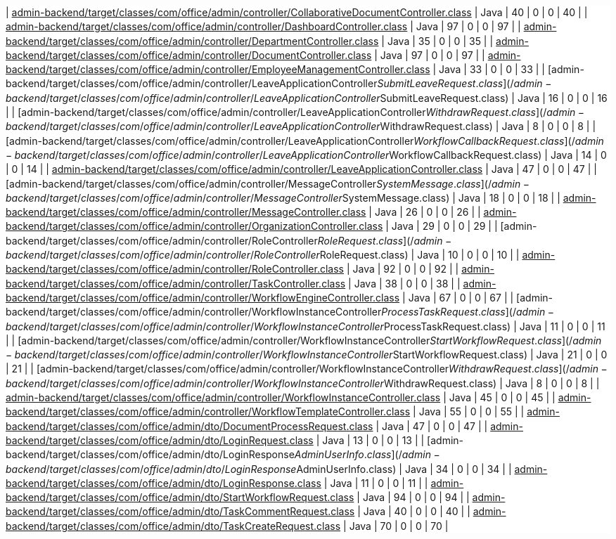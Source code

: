 | [admin-backend/target/classes/com/office/admin/controller/CollaborativeDocumentController.class](/admin-backend/target/classes/com/office/admin/controller/CollaborativeDocumentController.class) | Java | 40 | 0 | 0 | 40 |
| [admin-backend/target/classes/com/office/admin/controller/DashboardController.class](/admin-backend/target/classes/com/office/admin/controller/DashboardController.class) | Java | 97 | 0 | 0 | 97 |
| [admin-backend/target/classes/com/office/admin/controller/DepartmentController.class](/admin-backend/target/classes/com/office/admin/controller/DepartmentController.class) | Java | 35 | 0 | 0 | 35 |
| [admin-backend/target/classes/com/office/admin/controller/DocumentController.class](/admin-backend/target/classes/com/office/admin/controller/DocumentController.class) | Java | 97 | 0 | 0 | 97 |
| [admin-backend/target/classes/com/office/admin/controller/EmployeeManagementController.class](/admin-backend/target/classes/com/office/admin/controller/EmployeeManagementController.class) | Java | 33 | 0 | 0 | 33 |
| [admin-backend/target/classes/com/office/admin/controller/LeaveApplicationController$SubmitLeaveRequest.class](/admin-backend/target/classes/com/office/admin/controller/LeaveApplicationController$SubmitLeaveRequest.class) | Java | 16 | 0 | 0 | 16 |
| [admin-backend/target/classes/com/office/admin/controller/LeaveApplicationController$WithdrawRequest.class](/admin-backend/target/classes/com/office/admin/controller/LeaveApplicationController$WithdrawRequest.class) | Java | 8 | 0 | 0 | 8 |
| [admin-backend/target/classes/com/office/admin/controller/LeaveApplicationController$WorkflowCallbackRequest.class](/admin-backend/target/classes/com/office/admin/controller/LeaveApplicationController$WorkflowCallbackRequest.class) | Java | 14 | 0 | 0 | 14 |
| [admin-backend/target/classes/com/office/admin/controller/LeaveApplicationController.class](/admin-backend/target/classes/com/office/admin/controller/LeaveApplicationController.class) | Java | 47 | 0 | 0 | 47 |
| [admin-backend/target/classes/com/office/admin/controller/MessageController$SystemMessage.class](/admin-backend/target/classes/com/office/admin/controller/MessageController$SystemMessage.class) | Java | 18 | 0 | 0 | 18 |
| [admin-backend/target/classes/com/office/admin/controller/MessageController.class](/admin-backend/target/classes/com/office/admin/controller/MessageController.class) | Java | 26 | 0 | 0 | 26 |
| [admin-backend/target/classes/com/office/admin/controller/OrganizationController.class](/admin-backend/target/classes/com/office/admin/controller/OrganizationController.class) | Java | 29 | 0 | 0 | 29 |
| [admin-backend/target/classes/com/office/admin/controller/RoleController$RoleRequest.class](/admin-backend/target/classes/com/office/admin/controller/RoleController$RoleRequest.class) | Java | 10 | 0 | 0 | 10 |
| [admin-backend/target/classes/com/office/admin/controller/RoleController.class](/admin-backend/target/classes/com/office/admin/controller/RoleController.class) | Java | 92 | 0 | 0 | 92 |
| [admin-backend/target/classes/com/office/admin/controller/TaskController.class](/admin-backend/target/classes/com/office/admin/controller/TaskController.class) | Java | 38 | 0 | 0 | 38 |
| [admin-backend/target/classes/com/office/admin/controller/WorkflowEngineController.class](/admin-backend/target/classes/com/office/admin/controller/WorkflowEngineController.class) | Java | 67 | 0 | 0 | 67 |
| [admin-backend/target/classes/com/office/admin/controller/WorkflowInstanceController$ProcessTaskRequest.class](/admin-backend/target/classes/com/office/admin/controller/WorkflowInstanceController$ProcessTaskRequest.class) | Java | 11 | 0 | 0 | 11 |
| [admin-backend/target/classes/com/office/admin/controller/WorkflowInstanceController$StartWorkflowRequest.class](/admin-backend/target/classes/com/office/admin/controller/WorkflowInstanceController$StartWorkflowRequest.class) | Java | 21 | 0 | 0 | 21 |
| [admin-backend/target/classes/com/office/admin/controller/WorkflowInstanceController$WithdrawRequest.class](/admin-backend/target/classes/com/office/admin/controller/WorkflowInstanceController$WithdrawRequest.class) | Java | 8 | 0 | 0 | 8 |
| [admin-backend/target/classes/com/office/admin/controller/WorkflowInstanceController.class](/admin-backend/target/classes/com/office/admin/controller/WorkflowInstanceController.class) | Java | 45 | 0 | 0 | 45 |
| [admin-backend/target/classes/com/office/admin/controller/WorkflowTemplateController.class](/admin-backend/target/classes/com/office/admin/controller/WorkflowTemplateController.class) | Java | 55 | 0 | 0 | 55 |
| [admin-backend/target/classes/com/office/admin/dto/DocumentProcessRequest.class](/admin-backend/target/classes/com/office/admin/dto/DocumentProcessRequest.class) | Java | 47 | 0 | 0 | 47 |
| [admin-backend/target/classes/com/office/admin/dto/LoginRequest.class](/admin-backend/target/classes/com/office/admin/dto/LoginRequest.class) | Java | 13 | 0 | 0 | 13 |
| [admin-backend/target/classes/com/office/admin/dto/LoginResponse$AdminUserInfo.class](/admin-backend/target/classes/com/office/admin/dto/LoginResponse$AdminUserInfo.class) | Java | 34 | 0 | 0 | 34 |
| [admin-backend/target/classes/com/office/admin/dto/LoginResponse.class](/admin-backend/target/classes/com/office/admin/dto/LoginResponse.class) | Java | 11 | 0 | 0 | 11 |
| [admin-backend/target/classes/com/office/admin/dto/StartWorkflowRequest.class](/admin-backend/target/classes/com/office/admin/dto/StartWorkflowRequest.class) | Java | 94 | 0 | 0 | 94 |
| [admin-backend/target/classes/com/office/admin/dto/TaskCommentRequest.class](/admin-backend/target/classes/com/office/admin/dto/TaskCommentRequest.class) | Java | 40 | 0 | 0 | 40 |
| [admin-backend/target/classes/com/office/admin/dto/TaskCreateRequest.class](/admin-backend/target/classes/com/office/admin/dto/TaskCreateRequest.class) | Java | 70 | 0 | 0 | 70 |